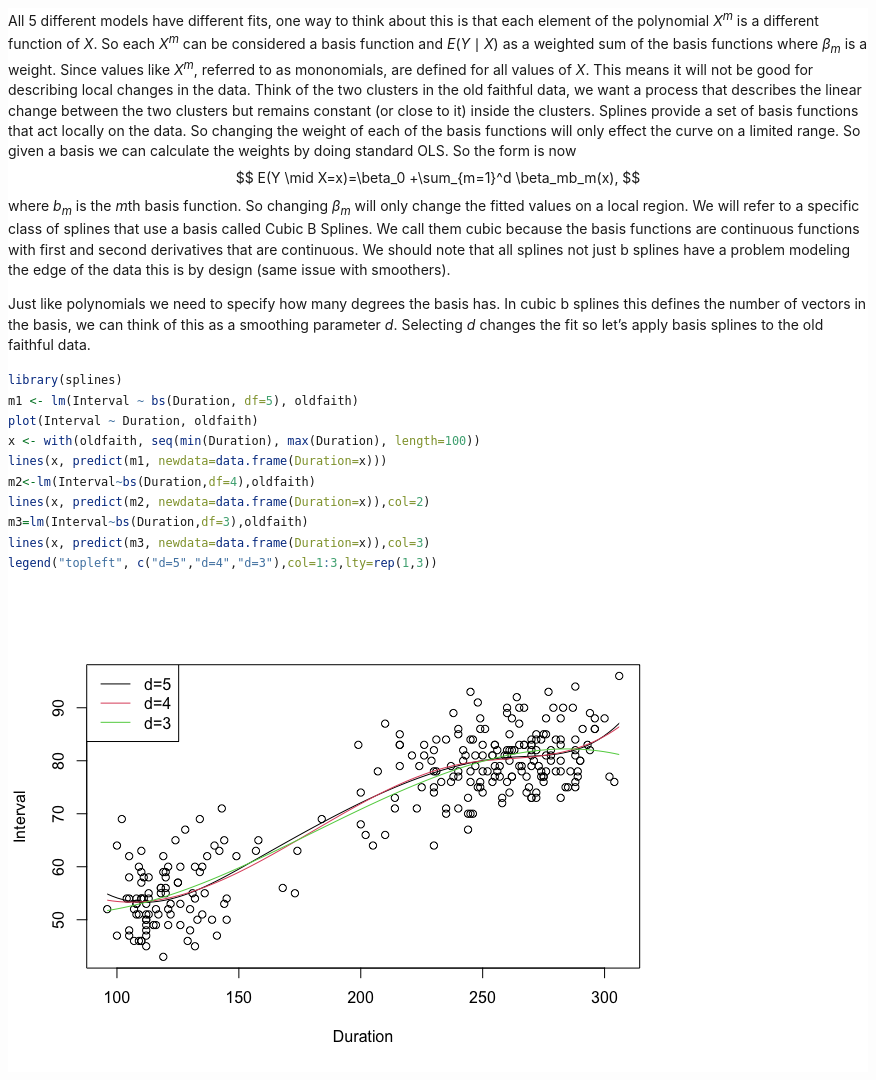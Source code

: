 All 5 different models have different fits, one way to think about this
is that each element of the polynomial $X^m$ is a different function of
$X$. So each $X^m$ can be considered a basis function and $E(Y \mid X)$
as a weighted sum of the basis functions where $\beta_m$ is a weight.
Since values like $X^m$, referred to as mononomials, are defined for all
values of $X$. This means it will not be good for describing local
changes in the data. Think of the two clusters in the old faithful data,
we want a process that describes the linear change between the two
clusters but remains constant (or close to it) inside the clusters.
Splines provide a set of basis functions that act locally on the data.
So changing the weight of each of the basis functions will only effect
the curve on a limited range. So given a basis we can calculate the
weights by doing standard OLS. So the form is now $$
E(Y \mid X=x)=\beta_0 +\sum_{m=1}^d \beta_mb_m(x),
$$ where $b_m$ is the $m$th basis function. So changing $\beta_m$ will
only change the fitted values on a local region. We will refer to a
specific class of splines that use a basis called Cubic B Splines. We
call them cubic because the basis functions are continuous functions
with first and second derivatives that are continuous. We should note
that all splines not just b splines have a problem modeling the edge of
the data this is by design (same issue with smoothers).

Just like polynomials we need to specify how many degrees the basis has.
In cubic b splines this defines the number of vectors in the basis, we
can think of this as a smoothing parameter $d$. Selecting $d$ changes
the fit so let’s apply basis splines to the old faithful data.

``` r
library(splines)
m1 <- lm(Interval ~ bs(Duration, df=5), oldfaith)
plot(Interval ~ Duration, oldfaith)
x <- with(oldfaith, seq(min(Duration), max(Duration), length=100))
lines(x, predict(m1, newdata=data.frame(Duration=x)))
m2<-lm(Interval~bs(Duration,df=4),oldfaith)
lines(x, predict(m2, newdata=data.frame(Duration=x)),col=2)
m3=lm(Interval~bs(Duration,df=3),oldfaith)
lines(x, predict(m3, newdata=data.frame(Duration=x)),col=3)
legend("topleft", c("d=5","d=4","d=3"),col=1:3,lty=rep(1,3))
```

![](BUDA525Module4_files/figure-gfm/unnamed-chunk-9-1.png)